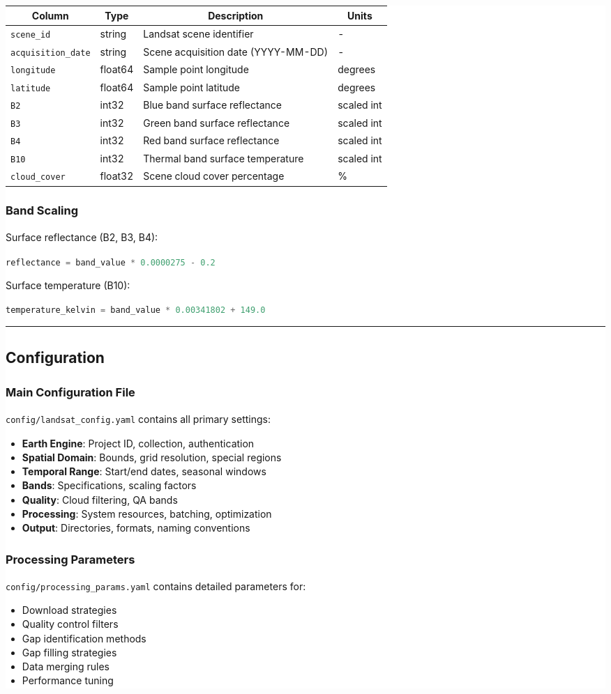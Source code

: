 | Column             | Type    | Description                           | Units      |
|--------------------|---------|---------------------------------------|------------|
| `scene_id`         | string  | Landsat scene identifier              | -          |
| `acquisition_date` | string  | Scene acquisition date (YYYY-MM-DD)   | -          |
| `longitude`        | float64 | Sample point longitude                | degrees    |
| `latitude`         | float64 | Sample point latitude                 | degrees    |
| `B2`               | int32   | Blue band surface reflectance         | scaled int |
| `B3`               | int32   | Green band surface reflectance        | scaled int |
| `B4`               | int32   | Red band surface reflectance          | scaled int |
| `B10`              | int32   | Thermal band surface temperature      | scaled int |
| `cloud_cover`      | float32 | Scene cloud cover percentage          | %          |

### Band Scaling

Surface reflectance (B2, B3, B4):
```python
reflectance = band_value * 0.0000275 - 0.2
```

Surface temperature (B10):
```python
temperature_kelvin = band_value * 0.00341802 + 149.0
```

---

## Configuration

### Main Configuration File

`config/landsat_config.yaml` contains all primary settings:

- **Earth Engine**: Project ID, collection, authentication
- **Spatial Domain**: Bounds, grid resolution, special regions
- **Temporal Range**: Start/end dates, seasonal windows
- **Bands**: Specifications, scaling factors
- **Quality**: Cloud filtering, QA bands
- **Processing**: System resources, batching, optimization
- **Output**: Directories, formats, naming conventions

### Processing Parameters

`config/processing_params.yaml` contains detailed parameters for:

- Download strategies
- Quality control filters
- Gap identification methods
- Gap filling strategies
- Data merging rules
- Performance tuning
